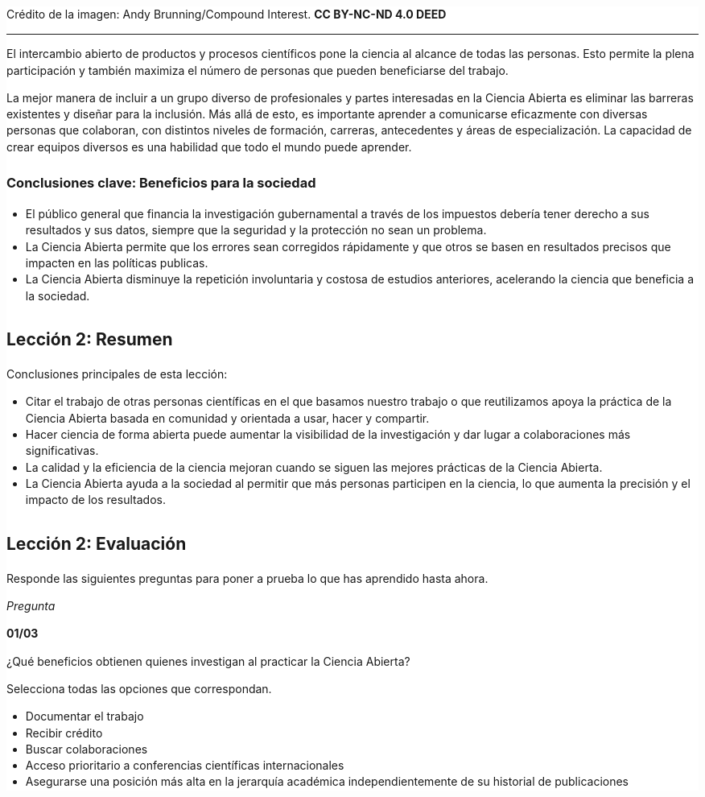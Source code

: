 Crédito de la imagen: Andy Brunning/Compound Interest. **CC BY-NC-ND 4.0 DEED**

---

El intercambio abierto de productos y procesos científicos pone la ciencia al alcance de todas las personas. Esto permite la plena participación y también maximiza el número de personas que pueden beneficiarse del trabajo.

La mejor manera de incluir a un grupo diverso de profesionales y partes interesadas en la Ciencia Abierta es eliminar las barreras existentes y diseñar para la inclusión. Más allá de esto, es importante aprender a comunicarse eficazmente con diversas personas que colaboran, con distintos niveles de formación, carreras, antecedentes y áreas de especialización. La capacidad de crear equipos diversos es una habilidad que todo el mundo puede aprender.

### Conclusiones clave: Beneficios para la sociedad

- El público general que financia la investigación gubernamental a través de los impuestos debería tener derecho a sus resultados y sus datos, siempre que la seguridad y la protección no sean un problema.
- La Ciencia Abierta permite que los errores sean corregidos rápidamente y que otros se basen en resultados precisos que impacten en las políticas publicas.
- La Ciencia Abierta disminuye la repetición involuntaria y costosa de estudios anteriores, acelerando la ciencia que beneficia a la sociedad.

## Lección 2: Resumen

Conclusiones principales de esta lección:

- Citar el trabajo de otras personas científicas en el que basamos nuestro trabajo o que reutilizamos apoya la práctica de la Ciencia Abierta basada en comunidad y orientada a usar, hacer y compartir.
- Hacer ciencia de forma abierta puede aumentar la visibilidad de la investigación y dar lugar a colaboraciones más significativas.
- La calidad y la eficiencia de la ciencia mejoran cuando se siguen las mejores prácticas de la Ciencia Abierta.
- La Ciencia Abierta ayuda a la sociedad al permitir que más personas participen en la ciencia, lo que aumenta la precisión y el impacto de los resultados.

## Lección 2: Evaluación

Responde las siguientes preguntas para poner a prueba lo que has aprendido hasta ahora.

_Pregunta_

**01/03**

¿Qué beneficios obtienen quienes investigan al practicar la Ciencia Abierta?

Selecciona todas las opciones que correspondan.

- Documentar el trabajo
- Recibir crédito
- Buscar colaboraciones
- Acceso prioritario a conferencias científicas internacionales
- Asegurarse una posición más alta en la jerarquía académica independientemente de su historial de publicaciones
